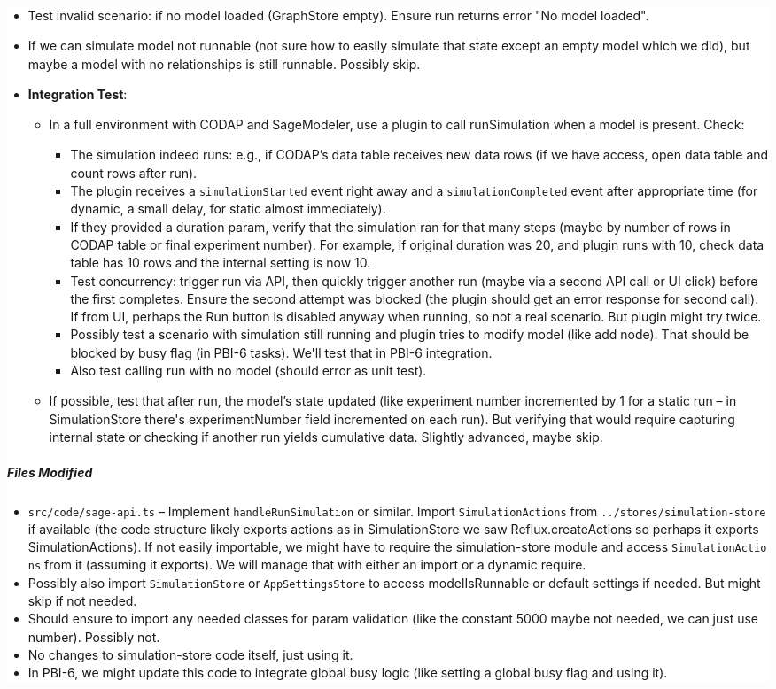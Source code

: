     

  * Test invalid scenario: if no model loaded (GraphStore empty). Ensure run returns error "No model loaded".  
      
  * If we can simulate model not runnable (not sure how to easily simulate that state except an empty model which we did), but maybe a model with no relationships is still runnable. Possibly skip.


* **Integration Test**:  
    
  * In a full environment with CODAP and SageModeler, use a plugin to call runSimulation when a model is present. Check:  
      
    * The simulation indeed runs: e.g., if CODAP’s data table receives new data rows (if we have access, open data table and count rows after run).  
    * The plugin receives a `simulationStarted` event right away and a `simulationCompleted` event after appropriate time (for dynamic, a small delay, for static almost immediately).  
    * If they provided a duration param, verify that the simulation ran for that many steps (maybe by number of rows in CODAP table or final experiment number). For example, if original duration was 20, and plugin runs with 10, check data table has 10 rows and the internal setting is now 10\.  
    * Test concurrency: trigger run via API, then quickly trigger another run (maybe via a second API call or UI click) before the first completes. Ensure the second attempt was blocked (the plugin should get an error response for second call). If from UI, perhaps the Run button is disabled anyway when running, so not a real scenario. But plugin might try twice.  
    * Possibly test a scenario with simulation still running and plugin tries to modify model (like add node). That should be blocked by busy flag (in PBI-6 tasks). We'll test that in PBI-6 integration.  
    * Also test calling run with no model (should error as unit test).

    

  * If possible, test that after run, the model’s state updated (like experiment number incremented by 1 for a static run – in SimulationStore there's experimentNumber field incremented on each run). But verifying that would require capturing internal state or checking if another run yields cumulative data. Slightly advanced, maybe skip.

##### Files Modified

* `src/code/sage-api.ts` – Implement `handleRunSimulation` or similar. Import `SimulationActions` from `../stores/simulation-store` if available (the code structure likely exports actions as in SimulationStore we saw Reflux.createActions so perhaps it exports SimulationActions). If not easily importable, we might have to require the simulation-store module and access `SimulationActions` from it (assuming it exports). We will manage that with either an import or a dynamic require.  
* Possibly also import `SimulationStore` or `AppSettingsStore` to access modelIsRunnable or default settings if needed. But might skip if not needed.  
* Should ensure to import any needed classes for param validation (like the constant 5000 maybe not needed, we can just use number). Possibly not.  
* No changes to simulation-store code itself, just using it.  
* In PBI-6, we might update this code to integrate global busy logic (like setting a global busy flag and using it).